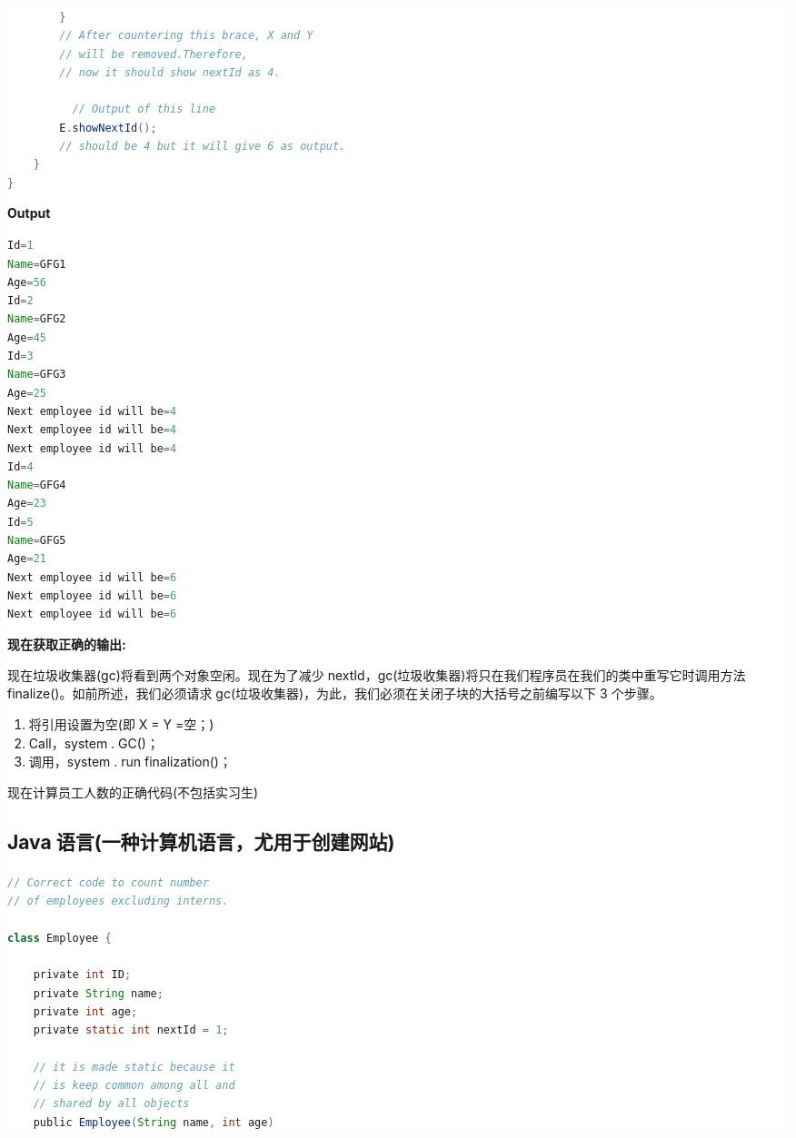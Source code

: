 ```java
        }
        // After countering this brace, X and Y
        // will be removed.Therefore,
        // now it should show nextId as 4.

          // Output of this line
        E.showNextId();
        // should be 4 but it will give 6 as output.
    }
}
```

**Output**

```java
Id=1
Name=GFG1
Age=56
Id=2
Name=GFG2
Age=45
Id=3
Name=GFG3
Age=25
Next employee id will be=4
Next employee id will be=4
Next employee id will be=4
Id=4
Name=GFG4
Age=23
Id=5
Name=GFG5
Age=21
Next employee id will be=6
Next employee id will be=6
Next employee id will be=6
```

**现在获取正确的输出:**

现在垃圾收集器(gc)将看到两个对象空闲。现在为了减少 nextId，gc(垃圾收集器)将只在我们程序员在我们的类中重写它时调用方法 finalize()。如前所述，我们必须请求 gc(垃圾收集器)，为此，我们必须在关闭子块的大括号之前编写以下 3 个步骤。

1.  将引用设置为空(即 X = Y =空；)
2.  Call，system . GC()；
3.  调用，system . run finalization()；

现在计算员工人数的正确代码(不包括实习生)

## Java 语言(一种计算机语言，尤用于创建网站)

```java
// Correct code to count number
// of employees excluding interns.

class Employee {

    private int ID;
    private String name;
    private int age;
    private static int nextId = 1;

    // it is made static because it
    // is keep common among all and
    // shared by all objects
    public Employee(String name, int age)
```